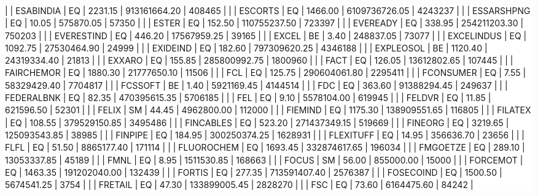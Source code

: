 |  | ESABINDIA | EQ | 2231.15 | 913161664.20 | 408465 |
|  | ESCORTS | EQ | 1466.00 | 6109736726.05 | 4243237 |
|  | ESSARSHPNG | EQ | 10.05 | 575870.05 | 57350 |
|  | ESTER | EQ | 152.50 | 110755237.50 | 723397 |
|  | EVEREADY | EQ | 338.95 | 254211203.30 | 750203 |
|  | EVERESTIND | EQ | 446.20 | 17567959.25 | 39165 |
|  | EXCEL | BE | 3.40 | 248837.05 | 73077 |
|  | EXCELINDUS | EQ | 1092.75 | 27530464.90 | 24999 |
|  | EXIDEIND | EQ | 182.60 | 797309620.25 | 4346188 |
|  | EXPLEOSOL | BE | 1120.40 | 24319334.40 | 21813 |
|  | EXXARO | EQ | 155.85 | 285800992.75 | 1800960 |
|  | FACT | EQ | 126.05 | 13612802.65 | 107445 |
|  | FAIRCHEMOR | EQ | 1880.30 | 21777650.10 | 11506 |
|  | FCL | EQ | 125.75 | 290604061.80 | 2295411 |
|  | FCONSUMER | EQ | 7.55 | 58329429.40 | 7704817 |
|  | FCSSOFT | BE | 1.40 | 5921169.45 | 4144514 |
|  | FDC | EQ | 363.60 | 91388294.45 | 249637 |
|  | FEDERALBNK | EQ | 82.35 | 470395615.35 | 5706185 |
|  | FEL | EQ | 9.10 | 5578104.00 | 619945 |
|  | FELDVR | EQ | 11.85 | 621596.50 | 52301 |
|  | FELIX | SM | 44.45 | 4962800.00 | 112000 |
|  | FIEMIND | EQ | 1175.30 | 138909551.65 | 116805 |
|  | FILATEX | EQ | 108.55 | 379529150.85 | 3495486 |
|  | FINCABLES | EQ | 523.20 | 271437349.15 | 519669 |
|  | FINEORG | EQ | 3219.65 | 125093543.85 | 38985 |
|  | FINPIPE | EQ | 184.95 | 300250374.25 | 1628931 |
|  | FLEXITUFF | EQ | 14.95 | 356636.70 | 23656 |
|  | FLFL | EQ | 51.50 | 8865177.40 | 171114 |
|  | FLUOROCHEM | EQ | 1693.45 | 332874617.65 | 196034 |
|  | FMGOETZE | EQ | 289.10 | 13053337.85 | 45189 |
|  | FMNL | EQ | 8.95 | 1511530.85 | 168663 |
|  | FOCUS | SM | 56.00 | 855000.00 | 15000 |
|  | FORCEMOT | EQ | 1463.35 | 191202040.00 | 132439 |
|  | FORTIS | EQ | 277.35 | 713591407.40 | 2576387 |
|  | FOSECOIND | EQ | 1500.50 | 5674541.25 | 3754 |
|  | FRETAIL | EQ | 47.30 | 133899005.45 | 2828270 |
|  | FSC | EQ | 73.60 | 6164475.60 | 84242 |